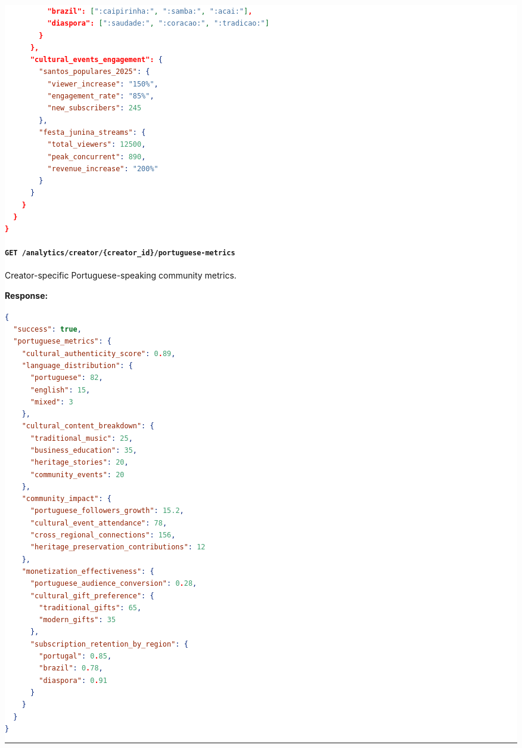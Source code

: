 ```json
          "brazil": [":caipirinha:", ":samba:", ":acai:"],
          "diaspora": [":saudade:", ":coracao:", ":tradicao:"]
        }
      },
      "cultural_events_engagement": {
        "santos_populares_2025": {
          "viewer_increase": "150%",
          "engagement_rate": "85%",
          "new_subscribers": 245
        },
        "festa_junina_streams": {
          "total_viewers": 12500,
          "peak_concurrent": 890,
          "revenue_increase": "200%"
        }
      }
    }
  }
}
```

#### `GET /analytics/creator/{creator_id}/portuguese-metrics`
Creator-specific Portuguese-speaking community metrics.

**Response:**
```json
{
  "success": true,
  "portuguese_metrics": {
    "cultural_authenticity_score": 0.89,
    "language_distribution": {
      "portuguese": 82,
      "english": 15,
      "mixed": 3
    },
    "cultural_content_breakdown": {
      "traditional_music": 25,
      "business_education": 35,
      "heritage_stories": 20,
      "community_events": 20
    },
    "community_impact": {
      "portuguese_followers_growth": 15.2,
      "cultural_event_attendance": 78,
      "cross_regional_connections": 156,
      "heritage_preservation_contributions": 12
    },
    "monetization_effectiveness": {
      "portuguese_audience_conversion": 0.28,
      "cultural_gift_preference": {
        "traditional_gifts": 65,
        "modern_gifts": 35
      },
      "subscription_retention_by_region": {
        "portugal": 0.85,
        "brazil": 0.78,
        "diaspora": 0.91
      }
    }
  }
}
```

---